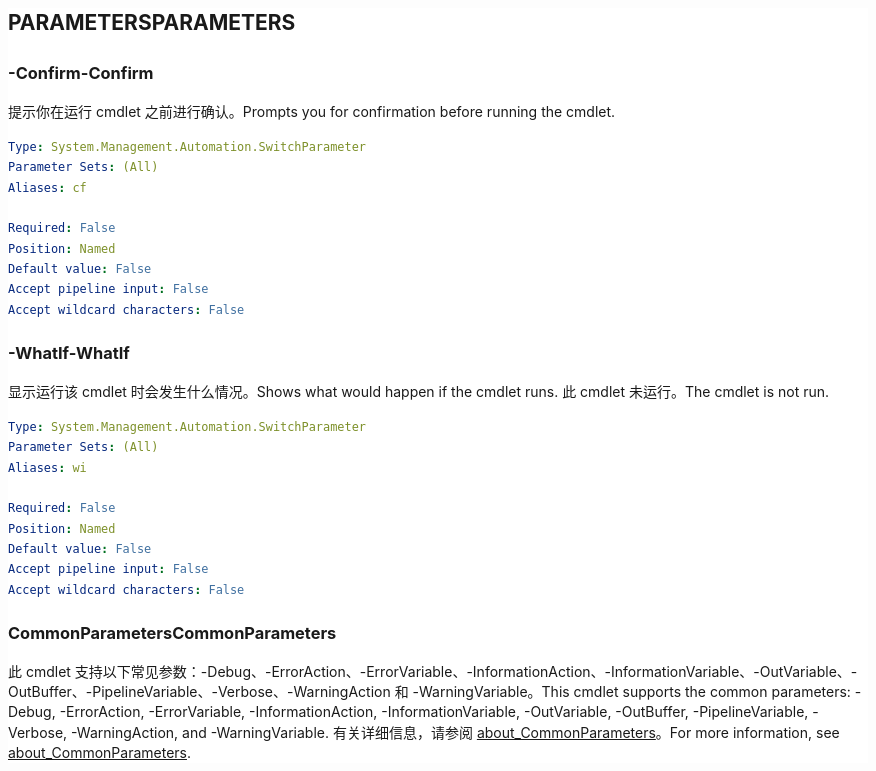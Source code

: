 ## <span data-ttu-id="20194-147">PARAMETERS</span><span class="sxs-lookup"><span data-stu-id="20194-147">PARAMETERS</span></span>

### <span data-ttu-id="20194-148">-Confirm</span><span class="sxs-lookup"><span data-stu-id="20194-148">-Confirm</span></span>
<span data-ttu-id="20194-149">提示你在运行 cmdlet 之前进行确认。</span><span class="sxs-lookup"><span data-stu-id="20194-149">Prompts you for confirmation before running the cmdlet.</span></span>

```yaml
Type: System.Management.Automation.SwitchParameter
Parameter Sets: (All)
Aliases: cf

Required: False
Position: Named
Default value: False
Accept pipeline input: False
Accept wildcard characters: False
```

### <span data-ttu-id="20194-150">-WhatIf</span><span class="sxs-lookup"><span data-stu-id="20194-150">-WhatIf</span></span>
<span data-ttu-id="20194-151">显示运行该 cmdlet 时会发生什么情况。</span><span class="sxs-lookup"><span data-stu-id="20194-151">Shows what would happen if the cmdlet runs.</span></span>
<span data-ttu-id="20194-152">此 cmdlet 未运行。</span><span class="sxs-lookup"><span data-stu-id="20194-152">The cmdlet is not run.</span></span>

```yaml
Type: System.Management.Automation.SwitchParameter
Parameter Sets: (All)
Aliases: wi

Required: False
Position: Named
Default value: False
Accept pipeline input: False
Accept wildcard characters: False
```

### <span data-ttu-id="20194-153">CommonParameters</span><span class="sxs-lookup"><span data-stu-id="20194-153">CommonParameters</span></span>
<span data-ttu-id="20194-154">此 cmdlet 支持以下常见参数：-Debug、-ErrorAction、-ErrorVariable、-InformationAction、-InformationVariable、-OutVariable、-OutBuffer、-PipelineVariable、-Verbose、-WarningAction 和 -WarningVariable。</span><span class="sxs-lookup"><span data-stu-id="20194-154">This cmdlet supports the common parameters: -Debug, -ErrorAction, -ErrorVariable, -InformationAction, -InformationVariable, -OutVariable, -OutBuffer, -PipelineVariable, -Verbose, -WarningAction, and -WarningVariable.</span></span> <span data-ttu-id="20194-155">有关详细信息，请参阅 [about_CommonParameters](https://go.microsoft.com/fwlink/?LinkID=113216)。</span><span class="sxs-lookup"><span data-stu-id="20194-155">For more information, see [about_CommonParameters](https://go.microsoft.com/fwlink/?LinkID=113216).</span></span>
